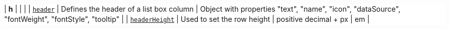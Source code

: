 | **h**                                                                                                                                                                                                                                                                                                                                                                                                                                                                                                                                                                                                                |                                                                                                                                                                                                                                                                           |                                                                                                                                                                                                                                                                                                                                                                                                                                                                                                                                                                                                                                                                                                                                                                                                                                                                                                                                                                                                                                                                                                                                |
| [`header`](properties_Headers.md#headers)                                                                                                                                                                                                                                                                                                                                                                                                                                                                                                                                                                            | Defines the header of a list box column                                                                                                                                                                                                                                   | Object with properties "text", "name", "icon", "dataSource", "fontWeight", "fontStyle", "tooltip"                                                                                                                                                                                                                                                                                                                                                                                                                                                                                                                                                                                                                                                                                                                                                                                                                                                                                                                                                                                                                              |
| [`headerHeight`](properties_Headers.md#height)                                                                                                                                                                                                                                                                                                                                                                                                                                                                                                                                                                       | Used to set the row height                                                                                                                                                                                                                                                | positive decimal + px \| em                                                                                                                                                                                                                                                                                                                                                                                                                                                                                                                                                                                                                                                                                                                                                                                                                                                                                                                                                                                                                                                                                                    |